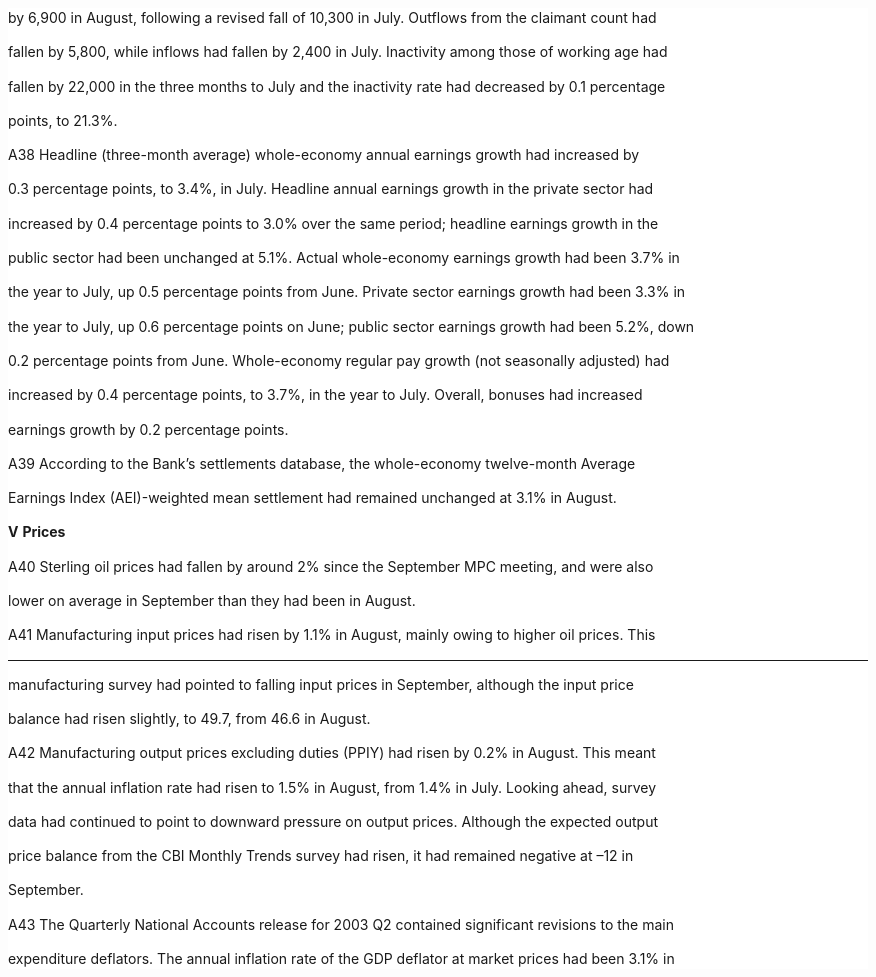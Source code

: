 by 6,900 in August, following a revised fall of 10,300 in July. Outflows from the claimant count had

fallen by 5,800, while inflows had fallen by 2,400 in July. Inactivity among those of working age had

fallen by 22,000 in the three months to July and the inactivity rate had decreased by 0.1 percentage

points, to 21.3%.

A38 Headline (three-month average) whole-economy annual earnings growth had increased by

0.3 percentage points, to 3.4%, in July. Headline annual earnings growth in the private sector had

increased by 0.4 percentage points to 3.0% over the same period; headline earnings growth in the

public sector had been unchanged at 5.1%. Actual whole-economy earnings growth had been 3.7% in

the year to July, up 0.5 percentage points from June. Private sector earnings growth had been 3.3% in

the year to July, up 0.6 percentage points on June; public sector earnings growth had been 5.2%, down

0.2 percentage points from June. Whole-economy regular pay growth (not seasonally adjusted) had

increased by 0.4 percentage points, to 3.7%, in the year to July. Overall, bonuses had increased

earnings growth by 0.2 percentage points.

A39 According to the Bank’s settlements database, the whole-economy twelve-month Average

Earnings Index (AEI)-weighted mean settlement had remained unchanged at 3.1% in August.

**V** **Prices**

A40 Sterling oil prices had fallen by around 2% since the September MPC meeting, and were also

lower on average in September than they had been in August.

A41 Manufacturing input prices had risen by 1.1% in August, mainly owing to higher oil prices. This


-----

manufacturing survey had pointed to falling input prices in September, although the input price

balance had risen slightly, to 49.7, from 46.6 in August.

A42 Manufacturing output prices excluding duties (PPIY) had risen by 0.2% in August. This meant

that the annual inflation rate had risen to 1.5% in August, from 1.4% in July. Looking ahead, survey

data had continued to point to downward pressure on output prices. Although the expected output

price balance from the CBI Monthly Trends survey had risen, it had remained negative at –12 in

September.

A43 The Quarterly National Accounts release for 2003 Q2 contained significant revisions to the main

expenditure deflators. The annual inflation rate of the GDP deflator at market prices had been 3.1% in

